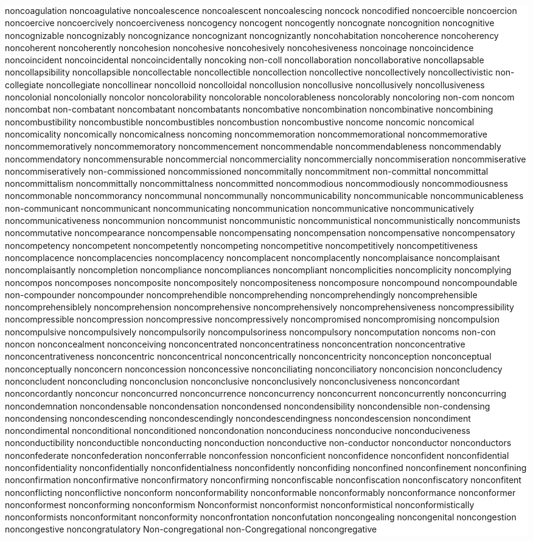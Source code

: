 noncoagulation noncoagulative noncoalescence noncoalescent noncoalescing noncock noncodified noncoercible noncoercion noncoercive
noncoercively noncoerciveness noncogency noncogent noncogently noncognate noncognition noncognitive noncognizable noncognizably
noncognizance noncognizant noncognizantly noncohabitation noncoherence noncoherency noncoherent noncoherently noncohesion noncohesive
noncohesively noncohesiveness noncoinage noncoincidence noncoincident noncoincidental noncoincidentally noncoking non-coll noncollaboration
noncollaborative noncollapsable noncollapsibility noncollapsible noncollectable noncollectible noncollection noncollective noncollectively noncollectivistic
non-collegiate noncollegiate noncollinear noncolloid noncolloidal noncollusion noncollusive noncollusively noncollusiveness noncolonial
noncolonially noncolor noncolorability noncolorable noncolorableness noncolorably noncoloring non-com noncom noncombat
non-combatant noncombatant noncombatants noncombative noncombination noncombinative noncombining noncombustibility noncombustible noncombustibles
noncombustion noncombustive noncome noncomic noncomical noncomicality noncomically noncomicalness noncoming noncommemoration
noncommemorational noncommemorative noncommemoratively noncommemoratory noncommencement noncommendable noncommendableness noncommendably noncommendatory noncommensurable
noncommercial noncommerciality noncommercially noncommiseration noncommiserative noncommiseratively non-commissioned noncommissioned noncommitally noncommitment
non-committal noncommittal noncommittalism noncommittally noncommittalness noncommitted noncommodious noncommodiously noncommodiousness noncommonable
noncommorancy noncommunal noncommunally noncommunicability noncommunicable noncommunicableness non-communicant noncommunicant noncommunicating noncommunication
noncommunicative noncommunicatively noncommunicativeness noncommunion noncommunist noncommunistic noncommunistical noncommunistically noncommunists noncommutative
noncompearance noncompensable noncompensating noncompensation noncompensative noncompensatory noncompetency noncompetent noncompetently noncompeting
noncompetitive noncompetitively noncompetitiveness noncomplacence noncomplacencies noncomplacency noncomplacent noncomplacently noncomplaisance noncomplaisant
noncomplaisantly noncompletion noncompliance noncompliances noncompliant noncomplicities noncomplicity noncomplying noncompos noncomposes
noncomposite noncompositely noncompositeness noncomposure noncompound noncompoundable non-compounder noncompounder noncomprehendible noncomprehending
noncomprehendingly noncomprehensible noncomprehensiblely noncomprehension noncomprehensive noncomprehensively noncomprehensiveness noncompressibility noncompressible noncompression
noncompressive noncompressively noncompromised noncompromising noncompulsion noncompulsive noncompulsively noncompulsorily noncompulsoriness noncompulsory
noncomputation noncoms non-con noncon nonconcealment nonconceiving nonconcentrated nonconcentratiness nonconcentration nonconcentrative
nonconcentrativeness nonconcentric nonconcentrical nonconcentrically nonconcentricity nonconception nonconceptual nonconceptually nonconcern nonconcession
nonconcessive nonconciliating nonconciliatory nonconcision nonconcludency nonconcludent nonconcluding nonconclusion nonconclusive nonconclusively
nonconclusiveness nonconcordant nonconcordantly nonconcur nonconcurred nonconcurrence nonconcurrency nonconcurrent nonconcurrently nonconcurring
noncondemnation noncondensable noncondensation noncondensed noncondensibility noncondensible non-condensing noncondensing noncondescending noncondescendingly
noncondescendingness noncondescension noncondiment noncondimental nonconditional nonconditioned noncondonation nonconduciness nonconducive nonconduciveness
nonconductibility nonconductible nonconducting nonconduction nonconductive non-conductor nonconductor nonconductors nonconfederate nonconfederation
nonconferrable nonconfession nonconficient nonconfidence nonconfident nonconfidential nonconfidentiality nonconfidentially nonconfidentialness nonconfidently
nonconfiding nonconfined nonconfinement nonconfining nonconfirmation nonconfirmative nonconfirmatory nonconfirming nonconfiscable nonconfiscation
nonconfiscatory nonconfitent nonconflicting nonconflictive nonconform nonconformability nonconformable nonconformably nonconformance nonconformer
nonconformest nonconforming nonconformism Nonconformist nonconformist nonconformistical nonconformistically nonconformists nonconformitant nonconformity
nonconfrontation nonconfutation noncongealing noncongenital noncongestion noncongestive noncongratulatory Non-congregational non-Congregational noncongregative
